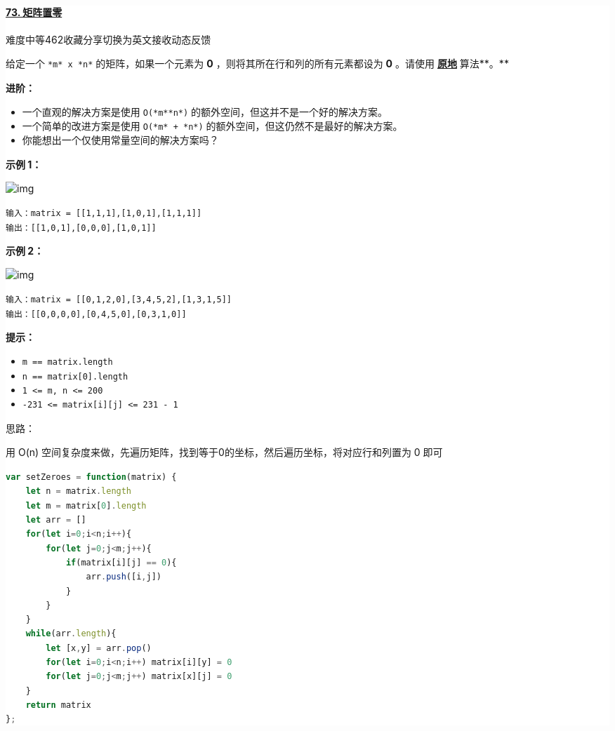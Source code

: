 #### [73. 矩阵置零](https://leetcode-cn.com/problems/set-matrix-zeroes/)

难度中等462收藏分享切换为英文接收动态反馈

给定一个 `*m* x *n*` 的矩阵，如果一个元素为 **0** ，则将其所在行和列的所有元素都设为 **0** 。请使用 **[原地](http://baike.baidu.com/item/原地算法)** 算法**。**

**进阶：**

- 一个直观的解决方案是使用  `O(*m**n*)` 的额外空间，但这并不是一个好的解决方案。
- 一个简单的改进方案是使用 `O(*m* + *n*)` 的额外空间，但这仍然不是最好的解决方案。
- 你能想出一个仅使用常量空间的解决方案吗？

 

**示例 1：**

![img](https://assets.leetcode.com/uploads/2020/08/17/mat1.jpg)

```
输入：matrix = [[1,1,1],[1,0,1],[1,1,1]]
输出：[[1,0,1],[0,0,0],[1,0,1]]
```

**示例 2：**

![img](https://assets.leetcode.com/uploads/2020/08/17/mat2.jpg)

```
输入：matrix = [[0,1,2,0],[3,4,5,2],[1,3,1,5]]
输出：[[0,0,0,0],[0,4,5,0],[0,3,1,0]]
```

 

**提示：**

- `m == matrix.length`
- `n == matrix[0].length`
- `1 <= m, n <= 200`
- `-231 <= matrix[i][j] <= 231 - 1`

思路：

 用 O(n) 空间复杂度来做，先遍历矩阵，找到等于0的坐标，然后遍历坐标，将对应行和列置为 0 即可 

```js
var setZeroes = function(matrix) {
    let n = matrix.length
    let m = matrix[0].length
    let arr = []
    for(let i=0;i<n;i++){
        for(let j=0;j<m;j++){
            if(matrix[i][j] == 0){
                arr.push([i,j])
            }
        }
    }
    while(arr.length){
        let [x,y] = arr.pop()
        for(let i=0;i<n;i++) matrix[i][y] = 0
        for(let j=0;j<m;j++) matrix[x][j] = 0
    }
    return matrix
};
```
